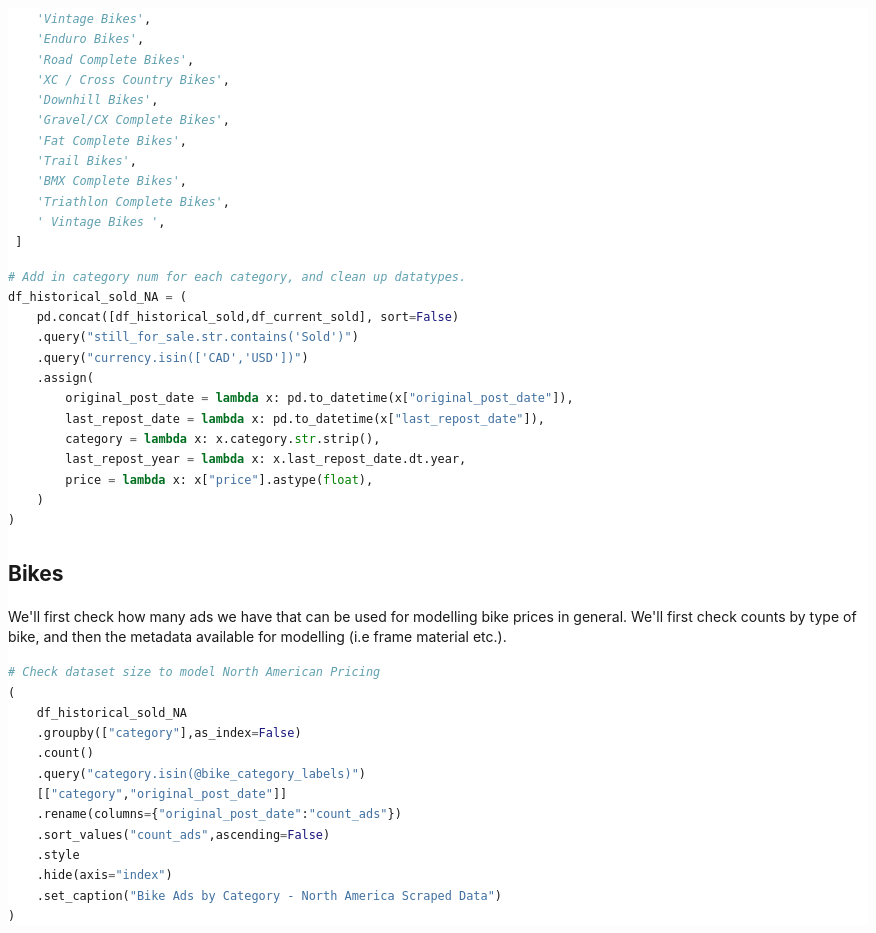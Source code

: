 ```python
    'Vintage Bikes',
    'Enduro Bikes',
    'Road Complete Bikes',
    'XC / Cross Country Bikes',
    'Downhill Bikes',
    'Gravel/CX Complete Bikes',
    'Fat Complete Bikes',
    'Trail Bikes',
    'BMX Complete Bikes',
    'Triathlon Complete Bikes',
    ' Vintage Bikes ',
 ]
```

```python
# Add in category num for each category, and clean up datatypes.
df_historical_sold_NA = (
    pd.concat([df_historical_sold,df_current_sold], sort=False)
    .query("still_for_sale.str.contains('Sold')")
    .query("currency.isin(['CAD','USD'])")
    .assign(
        original_post_date = lambda x: pd.to_datetime(x["original_post_date"]),
        last_repost_date = lambda x: pd.to_datetime(x["last_repost_date"]),
        category = lambda x: x.category.str.strip(),
        last_repost_year = lambda x: x.last_repost_date.dt.year,
        price = lambda x: x["price"].astype(float),
    )
)

```

## Bikes

We'll first check how many ads we have that can be used for modelling bike prices in general. We'll first check counts by type of bike, and then the metadata available for modelling (i.e frame material etc.).

```python
# Check dataset size to model North American Pricing
(
    df_historical_sold_NA
    .groupby(["category"],as_index=False)
    .count()
    .query("category.isin(@bike_category_labels)")
    [["category","original_post_date"]]
    .rename(columns={"original_post_date":"count_ads"})
    .sort_values("count_ads",ascending=False)
    .style
    .hide(axis="index")
    .set_caption("Bike Ads by Category - North America Scraped Data")
)
```
